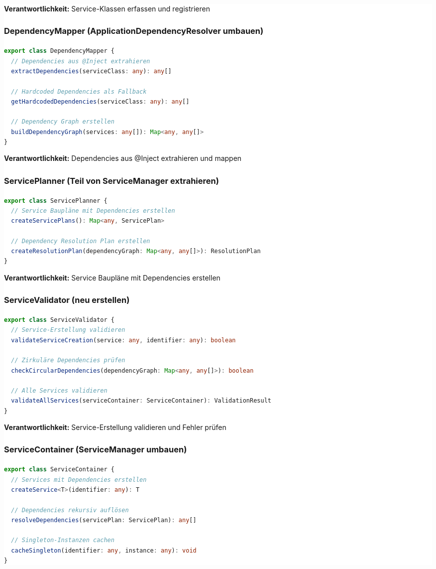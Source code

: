 **Verantwortlichkeit:** Service-Klassen erfassen und registrieren

### **DependencyMapper (ApplicationDependencyResolver umbauen)**
```typescript
export class DependencyMapper {
  // Dependencies aus @Inject extrahieren
  extractDependencies(serviceClass: any): any[]
  
  // Hardcoded Dependencies als Fallback
  getHardcodedDependencies(serviceClass: any): any[]
  
  // Dependency Graph erstellen
  buildDependencyGraph(services: any[]): Map<any, any[]>
}
```

**Verantwortlichkeit:** Dependencies aus @Inject extrahieren und mappen

### **ServicePlanner (Teil von ServiceManager extrahieren)**
```typescript
export class ServicePlanner {
  // Service Baupläne mit Dependencies erstellen
  createServicePlans(): Map<any, ServicePlan>
  
  // Dependency Resolution Plan erstellen
  createResolutionPlan(dependencyGraph: Map<any, any[]>): ResolutionPlan
}
```

**Verantwortlichkeit:** Service Baupläne mit Dependencies erstellen

### **ServiceValidator (neu erstellen)**
```typescript
export class ServiceValidator {
  // Service-Erstellung validieren
  validateServiceCreation(service: any, identifier: any): boolean
  
  // Zirkuläre Dependencies prüfen
  checkCircularDependencies(dependencyGraph: Map<any, any[]>): boolean
  
  // Alle Services validieren
  validateAllServices(serviceContainer: ServiceContainer): ValidationResult
}
```

**Verantwortlichkeit:** Service-Erstellung validieren und Fehler prüfen

### **ServiceContainer (ServiceManager umbauen)**
```typescript
export class ServiceContainer {
  // Services mit Dependencies erstellen
  createService<T>(identifier: any): T
  
  // Dependencies rekursiv auflösen
  resolveDependencies(servicePlan: ServicePlan): any[]
  
  // Singleton-Instanzen cachen
  cacheSingleton(identifier: any, instance: any): void
}
```
